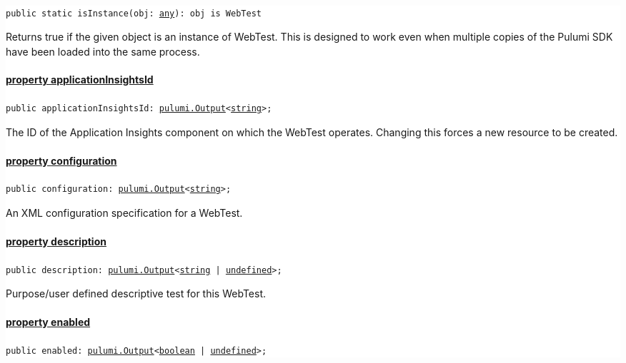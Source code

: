 
<pre class="highlight"><code><span class='kd'>public static </span>isInstance(obj: <span class='kd'><a href='https://www.typescriptlang.org/docs/handbook/basic-types.html#any'>any</a></span>): obj is WebTest</code></pre>


Returns true if the given object is an instance of WebTest.  This is designed to work even
when multiple copies of the Pulumi SDK have been loaded into the same process.

<h4 class="pdoc-member-header" id="WebTest-applicationInsightsId">
<a class="pdoc-child-name" href="https://github.com/pulumi/pulumi-azure/blob/55a74dd194ca30db7d4741976e9c1f83f20b82f5/sdk/nodejs/appinsights/webTest.ts#L81">property <b>applicationInsightsId</b></a>
</h4>

<pre class="highlight"><code><span class='kd'>public </span>applicationInsightsId: <a href='/docs/reference/pkg/nodejs/pulumi/pulumi/#Output'>pulumi.Output</a>&lt;<span class='kd'><a href='https://developer.mozilla.org/en-US/docs/Web/JavaScript/Reference/Global_Objects/String'>string</a></span>&gt;;</code></pre>

The ID of the Application Insights component on which the WebTest operates. Changing this forces a new resource to be created.

<h4 class="pdoc-member-header" id="WebTest-configuration">
<a class="pdoc-child-name" href="https://github.com/pulumi/pulumi-azure/blob/55a74dd194ca30db7d4741976e9c1f83f20b82f5/sdk/nodejs/appinsights/webTest.ts#L85">property <b>configuration</b></a>
</h4>

<pre class="highlight"><code><span class='kd'>public </span>configuration: <a href='/docs/reference/pkg/nodejs/pulumi/pulumi/#Output'>pulumi.Output</a>&lt;<span class='kd'><a href='https://developer.mozilla.org/en-US/docs/Web/JavaScript/Reference/Global_Objects/String'>string</a></span>&gt;;</code></pre>

An XML configuration specification for a WebTest.

<h4 class="pdoc-member-header" id="WebTest-description">
<a class="pdoc-child-name" href="https://github.com/pulumi/pulumi-azure/blob/55a74dd194ca30db7d4741976e9c1f83f20b82f5/sdk/nodejs/appinsights/webTest.ts#L89">property <b>description</b></a>
</h4>

<pre class="highlight"><code><span class='kd'>public </span>description: <a href='/docs/reference/pkg/nodejs/pulumi/pulumi/#Output'>pulumi.Output</a>&lt;<span class='kd'><a href='https://developer.mozilla.org/en-US/docs/Web/JavaScript/Reference/Global_Objects/String'>string</a></span> | <span class='kd'><a href='https://developer.mozilla.org/en-US/docs/Web/JavaScript/Reference/Global_Objects/undefined'>undefined</a></span>&gt;;</code></pre>

Purpose/user defined descriptive test for this WebTest.

<h4 class="pdoc-member-header" id="WebTest-enabled">
<a class="pdoc-child-name" href="https://github.com/pulumi/pulumi-azure/blob/55a74dd194ca30db7d4741976e9c1f83f20b82f5/sdk/nodejs/appinsights/webTest.ts#L93">property <b>enabled</b></a>
</h4>

<pre class="highlight"><code><span class='kd'>public </span>enabled: <a href='/docs/reference/pkg/nodejs/pulumi/pulumi/#Output'>pulumi.Output</a>&lt;<span class='kd'><a href='https://developer.mozilla.org/en-US/docs/Web/JavaScript/Reference/Global_Objects/Boolean'>boolean</a></span> | <span class='kd'><a href='https://developer.mozilla.org/en-US/docs/Web/JavaScript/Reference/Global_Objects/undefined'>undefined</a></span>&gt;;</code></pre>
